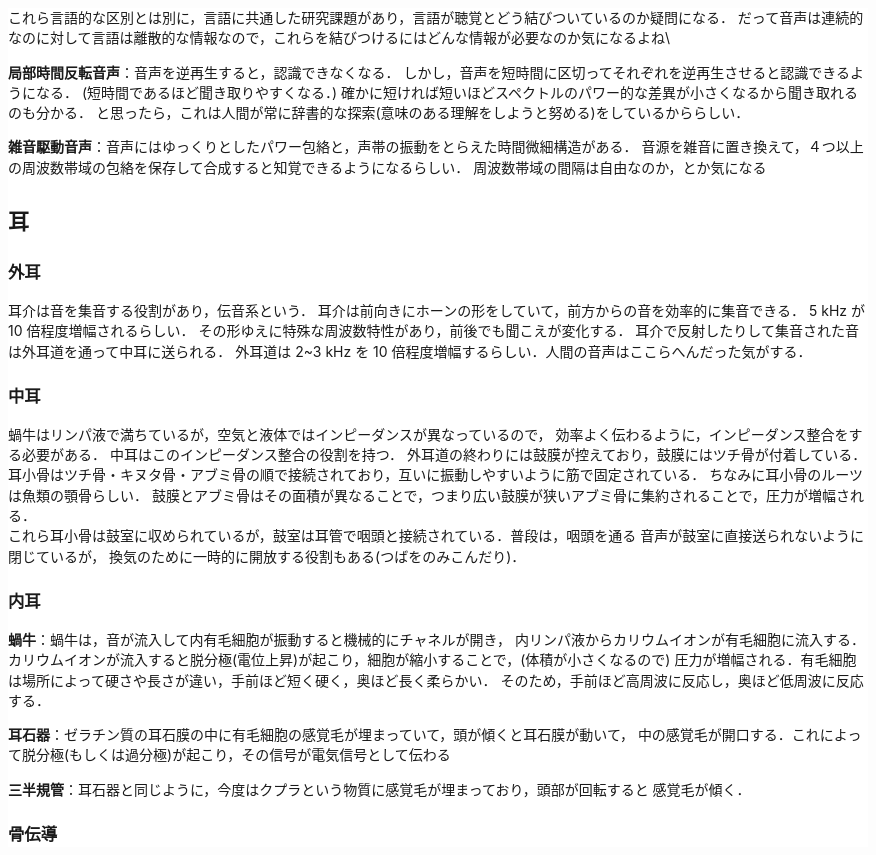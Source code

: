 これら言語的な区別とは別に，言語に共通した研究課題があり，言語が聴覚とどう結びついているのか疑問になる．
だって音声は連続的なのに対して言語は離散的な情報なので，これらを結びつけるにはどんな情報が必要なのか気になるよね\

**局部時間反転音声**：音声を逆再生すると，認識できなくなる．
しかし，音声を短時間に区切ってそれぞれを逆再生させると認識できるようになる．
(短時間であるほど聞き取りやすくなる．)
確かに短ければ短いほどスペクトルのパワー的な差異が小さくなるから聞き取れるのも分かる．
と思ったら，これは人間が常に辞書的な探索(意味のある理解をしようと努める)をしているかららしい．

**雑音駆動音声**：音声にはゆっくりとしたパワー包絡と，声帯の振動をとらえた時間微細構造がある．
音源を雑音に置き換えて，４つ以上の周波数帯域の包絡を保存して合成すると知覚できるようになるらしい．
周波数帯域の間隔は自由なのか，とか気になる

## 耳

### 外耳

耳介は音を集音する役割があり，伝音系という．
耳介は前向きにホーンの形をしていて，前方からの音を効率的に集音できる．
5 kHz が 10 倍程度増幅されるらしい．
その形ゆえに特殊な周波数特性があり，前後でも聞こえが変化する．
耳介で反射したりして集音された音は外耳道を通って中耳に送られる．
外耳道は 2~3 kHz を 10 倍程度増幅するらしい．人間の音声はここらへんだった気がする．

### 中耳

蝸牛はリンパ液で満ちているが，空気と液体ではインピーダンスが異なっているので，
効率よく伝わるように，インピーダンス整合をする必要がある．
中耳はこのインピーダンス整合の役割を持つ．
外耳道の終わりには鼓膜が控えており，鼓膜にはツチ骨が付着している．
耳小骨はツチ骨・キヌタ骨・アブミ骨の順で接続されており，互いに振動しやすいように筋で固定されている．
ちなみに耳小骨のルーツは魚類の顎骨らしい．
鼓膜とアブミ骨はその面積が異なることで，つまり広い鼓膜が狭いアブミ骨に集約されることで，圧力が増幅される．\
これら耳小骨は鼓室に収められているが，鼓室は耳管で咽頭と接続されている．普段は，咽頭を通る
音声が鼓室に直接送られないように閉じているが，
換気のために一時的に開放する役割もある(つばをのみこんだり)．

### 内耳

**蝸牛**：蝸牛は，音が流入して内有毛細胞が振動すると機械的にチャネルが開き，
内リンパ液からカリウムイオンが有毛細胞に流入する．
カリウムイオンが流入すると脱分極(電位上昇)が起こり，細胞が縮小することで，(体積が小さくなるので)
圧力が増幅される．有毛細胞は場所によって硬さや長さが違い，手前ほど短く硬く，奥ほど長く柔らかい．
そのため，手前ほど高周波に反応し，奥ほど低周波に反応する．

**耳石器**：ゼラチン質の耳石膜の中に有毛細胞の感覚毛が埋まっていて，頭が傾くと耳石膜が動いて，
中の感覚毛が開口する．これによって脱分極(もしくは過分極)が起こり，その信号が電気信号として伝わる

**三半規管**：耳石器と同じように，今度はクプラという物質に感覚毛が埋まっており，頭部が回転すると
感覚毛が傾く．

### 骨伝導

